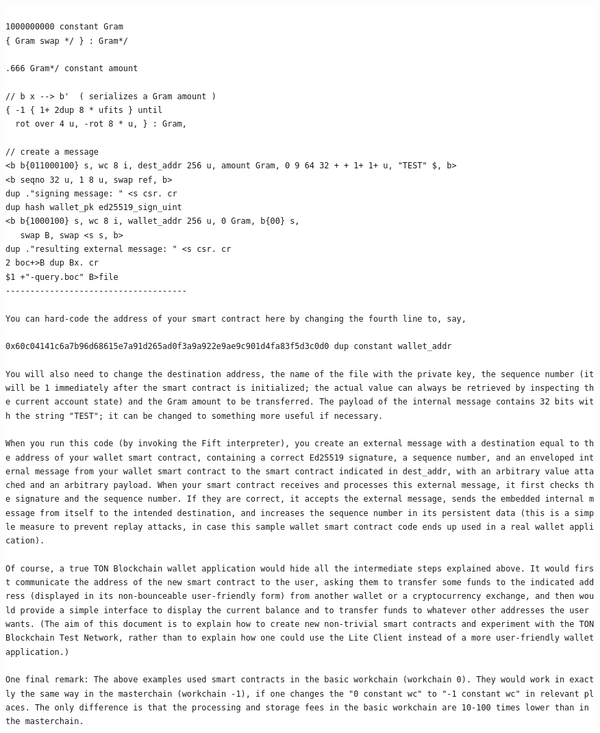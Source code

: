 ~~~~~~~~~~~~~~~~~~~~~~~~~~~~~~~~~~~~~~~~~~~~~~~~~~~~~~~~

1000000000 constant Gram
{ Gram swap */ } : Gram*/

.666 Gram*/ constant amount

// b x --> b'  ( serializes a Gram amount )
{ -1 { 1+ 2dup 8 * ufits } until
  rot over 4 u, -rot 8 * u, } : Gram,

// create a message
<b b{011000100} s, wc 8 i, dest_addr 256 u, amount Gram, 0 9 64 32 + + 1+ 1+ u, "TEST" $, b>
<b seqno 32 u, 1 8 u, swap ref, b>
dup ."signing message: " <s csr. cr
dup hash wallet_pk ed25519_sign_uint
<b b{1000100} s, wc 8 i, wallet_addr 256 u, 0 Gram, b{00} s,
   swap B, swap <s s, b>
dup ."resulting external message: " <s csr. cr
2 boc+>B dup Bx. cr
$1 +"-query.boc" B>file
-------------------------------------

You can hard-code the address of your smart contract here by changing the fourth line to, say,

0x60c04141c6a7b96d68615e7a91d265ad0f3a9a922e9ae9c901d4fa83f5d3c0d0 dup constant wallet_addr

You will also need to change the destination address, the name of the file with the private key, the sequence number (it will be 1 immediately after the smart contract is initialized; the actual value can always be retrieved by inspecting the current account state) and the Gram amount to be transferred. The payload of the internal message contains 32 bits with the string "TEST"; it can be changed to something more useful if necessary.

When you run this code (by invoking the Fift interpreter), you create an external message with a destination equal to the address of your wallet smart contract, containing a correct Ed25519 signature, a sequence number, and an enveloped internal message from your wallet smart contract to the smart contract indicated in dest_addr, with an arbitrary value attached and an arbitrary payload. When your smart contract receives and processes this external message, it first checks the signature and the sequence number. If they are correct, it accepts the external message, sends the embedded internal message from itself to the intended destination, and increases the sequence number in its persistent data (this is a simple measure to prevent replay attacks, in case this sample wallet smart contract code ends up used in a real wallet application).

Of course, a true TON Blockchain wallet application would hide all the intermediate steps explained above. It would first communicate the address of the new smart contract to the user, asking them to transfer some funds to the indicated address (displayed in its non-bounceable user-friendly form) from another wallet or a cryptocurrency exchange, and then would provide a simple interface to display the current balance and to transfer funds to whatever other addresses the user wants. (The aim of this document is to explain how to create new non-trivial smart contracts and experiment with the TON Blockchain Test Network, rather than to explain how one could use the Lite Client instead of a more user-friendly wallet application.)

One final remark: The above examples used smart contracts in the basic workchain (workchain 0). They would work in exactly the same way in the masterchain (workchain -1), if one changes the "0 constant wc" to "-1 constant wc" in relevant places. The only difference is that the processing and storage fees in the basic workchain are 10-100 times lower than in the masterchain.
